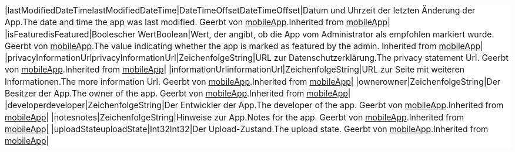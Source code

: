 |<span data-ttu-id="4e0b2-156">lastModifiedDateTime</span><span class="sxs-lookup"><span data-stu-id="4e0b2-156">lastModifiedDateTime</span></span>|<span data-ttu-id="4e0b2-157">DateTimeOffset</span><span class="sxs-lookup"><span data-stu-id="4e0b2-157">DateTimeOffset</span></span>|<span data-ttu-id="4e0b2-158">Datum und Uhrzeit der letzten Änderung der App.</span><span class="sxs-lookup"><span data-stu-id="4e0b2-158">The date and time the app was last modified.</span></span> <span data-ttu-id="4e0b2-159">Geerbt von [mobileApp](../resources/intune-apps-mobileapp.md).</span><span class="sxs-lookup"><span data-stu-id="4e0b2-159">Inherited from [mobileApp](../resources/intune-apps-mobileapp.md)</span></span>|
|<span data-ttu-id="4e0b2-160">isFeatured</span><span class="sxs-lookup"><span data-stu-id="4e0b2-160">isFeatured</span></span>|<span data-ttu-id="4e0b2-161">Boolescher Wert</span><span class="sxs-lookup"><span data-stu-id="4e0b2-161">Boolean</span></span>|<span data-ttu-id="4e0b2-162">Wert, der angibt, ob die App vom Administrator als empfohlen markiert wurde. Geerbt von [mobileApp](../resources/intune-apps-mobileapp.md).</span><span class="sxs-lookup"><span data-stu-id="4e0b2-162">The value indicating whether the app is marked as featured by the admin. Inherited from [mobileApp](../resources/intune-apps-mobileapp.md)</span></span>|
|<span data-ttu-id="4e0b2-163">privacyInformationUrl</span><span class="sxs-lookup"><span data-stu-id="4e0b2-163">privacyInformationUrl</span></span>|<span data-ttu-id="4e0b2-164">Zeichenfolge</span><span class="sxs-lookup"><span data-stu-id="4e0b2-164">String</span></span>|<span data-ttu-id="4e0b2-165">URL zur Datenschutzerklärung.</span><span class="sxs-lookup"><span data-stu-id="4e0b2-165">The privacy statement Url.</span></span> <span data-ttu-id="4e0b2-166">Geerbt von [mobileApp](../resources/intune-apps-mobileapp.md).</span><span class="sxs-lookup"><span data-stu-id="4e0b2-166">Inherited from [mobileApp](../resources/intune-apps-mobileapp.md)</span></span>|
|<span data-ttu-id="4e0b2-167">informationUrl</span><span class="sxs-lookup"><span data-stu-id="4e0b2-167">informationUrl</span></span>|<span data-ttu-id="4e0b2-168">Zeichenfolge</span><span class="sxs-lookup"><span data-stu-id="4e0b2-168">String</span></span>|<span data-ttu-id="4e0b2-169">URL zur Seite mit weiteren Informationen.</span><span class="sxs-lookup"><span data-stu-id="4e0b2-169">The more information Url.</span></span> <span data-ttu-id="4e0b2-170">Geerbt von [mobileApp](../resources/intune-apps-mobileapp.md).</span><span class="sxs-lookup"><span data-stu-id="4e0b2-170">Inherited from [mobileApp](../resources/intune-apps-mobileapp.md)</span></span>|
|<span data-ttu-id="4e0b2-171">owner</span><span class="sxs-lookup"><span data-stu-id="4e0b2-171">owner</span></span>|<span data-ttu-id="4e0b2-172">Zeichenfolge</span><span class="sxs-lookup"><span data-stu-id="4e0b2-172">String</span></span>|<span data-ttu-id="4e0b2-173">Der Besitzer der App.</span><span class="sxs-lookup"><span data-stu-id="4e0b2-173">The owner of the app.</span></span> <span data-ttu-id="4e0b2-174">Geerbt von [mobileApp](../resources/intune-apps-mobileapp.md).</span><span class="sxs-lookup"><span data-stu-id="4e0b2-174">Inherited from [mobileApp](../resources/intune-apps-mobileapp.md)</span></span>|
|<span data-ttu-id="4e0b2-175">developer</span><span class="sxs-lookup"><span data-stu-id="4e0b2-175">developer</span></span>|<span data-ttu-id="4e0b2-176">Zeichenfolge</span><span class="sxs-lookup"><span data-stu-id="4e0b2-176">String</span></span>|<span data-ttu-id="4e0b2-177">Der Entwickler der App.</span><span class="sxs-lookup"><span data-stu-id="4e0b2-177">The developer of the app.</span></span> <span data-ttu-id="4e0b2-178">Geerbt von [mobileApp](../resources/intune-apps-mobileapp.md).</span><span class="sxs-lookup"><span data-stu-id="4e0b2-178">Inherited from [mobileApp](../resources/intune-apps-mobileapp.md)</span></span>|
|<span data-ttu-id="4e0b2-179">notes</span><span class="sxs-lookup"><span data-stu-id="4e0b2-179">notes</span></span>|<span data-ttu-id="4e0b2-180">Zeichenfolge</span><span class="sxs-lookup"><span data-stu-id="4e0b2-180">String</span></span>|<span data-ttu-id="4e0b2-181">Hinweise zur App.</span><span class="sxs-lookup"><span data-stu-id="4e0b2-181">Notes for the app.</span></span> <span data-ttu-id="4e0b2-182">Geerbt von [mobileApp](../resources/intune-apps-mobileapp.md).</span><span class="sxs-lookup"><span data-stu-id="4e0b2-182">Inherited from [mobileApp](../resources/intune-apps-mobileapp.md)</span></span>|
|<span data-ttu-id="4e0b2-183">uploadState</span><span class="sxs-lookup"><span data-stu-id="4e0b2-183">uploadState</span></span>|<span data-ttu-id="4e0b2-184">Int32</span><span class="sxs-lookup"><span data-stu-id="4e0b2-184">Int32</span></span>|<span data-ttu-id="4e0b2-185">Der Upload-Zustand.</span><span class="sxs-lookup"><span data-stu-id="4e0b2-185">The upload state.</span></span> <span data-ttu-id="4e0b2-186">Geerbt von [mobileApp](../resources/intune-apps-mobileapp.md).</span><span class="sxs-lookup"><span data-stu-id="4e0b2-186">Inherited from [mobileApp](../resources/intune-apps-mobileapp.md)</span></span>|